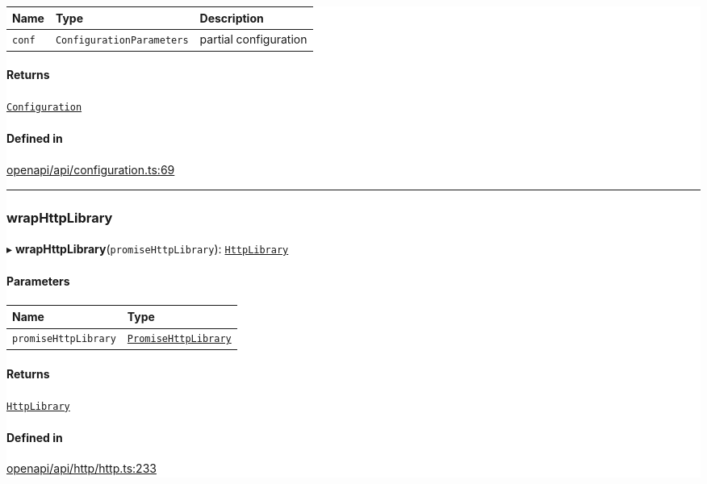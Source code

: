| Name | Type | Description |
| :------ | :------ | :------ |
| `conf` | `ConfigurationParameters` | partial configuration |

#### Returns

[`Configuration`](../interfaces/openapi_api.Configuration.md)

#### Defined in

[openapi/api/configuration.ts:69](https://github.com/swift-conductor/conductor-client-typescript/blob/9866b7c/openapi/api/configuration.ts#L69)

___

### wrapHttpLibrary

▸ **wrapHttpLibrary**(`promiseHttpLibrary`): [`HttpLibrary`](../interfaces/openapi_api.HttpLibrary.md)

#### Parameters

| Name | Type |
| :------ | :------ |
| `promiseHttpLibrary` | [`PromiseHttpLibrary`](../interfaces/openapi_api.PromiseHttpLibrary.md) |

#### Returns

[`HttpLibrary`](../interfaces/openapi_api.HttpLibrary.md)

#### Defined in

[openapi/api/http/http.ts:233](https://github.com/swift-conductor/conductor-client-typescript/blob/9866b7c/openapi/api/http/http.ts#L233)
